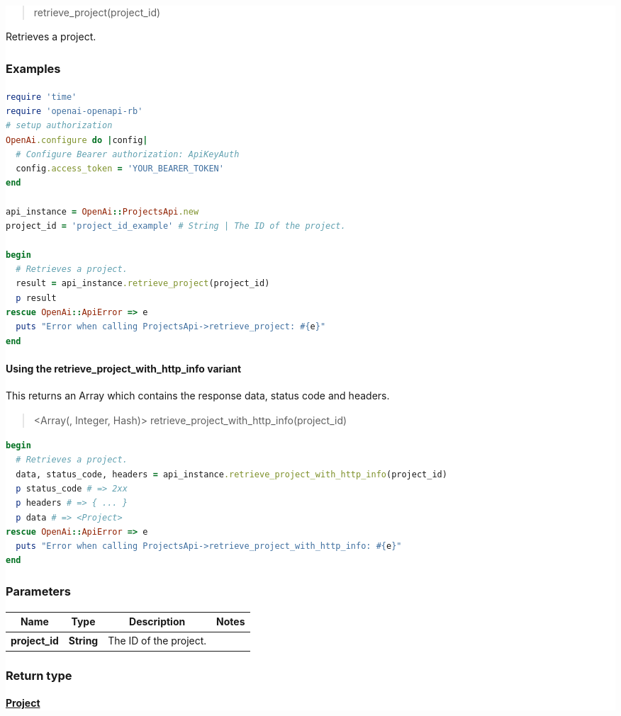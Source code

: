 > <Project> retrieve_project(project_id)

Retrieves a project.

### Examples

```ruby
require 'time'
require 'openai-openapi-rb'
# setup authorization
OpenAi.configure do |config|
  # Configure Bearer authorization: ApiKeyAuth
  config.access_token = 'YOUR_BEARER_TOKEN'
end

api_instance = OpenAi::ProjectsApi.new
project_id = 'project_id_example' # String | The ID of the project.

begin
  # Retrieves a project.
  result = api_instance.retrieve_project(project_id)
  p result
rescue OpenAi::ApiError => e
  puts "Error when calling ProjectsApi->retrieve_project: #{e}"
end
```

#### Using the retrieve_project_with_http_info variant

This returns an Array which contains the response data, status code and headers.

> <Array(<Project>, Integer, Hash)> retrieve_project_with_http_info(project_id)

```ruby
begin
  # Retrieves a project.
  data, status_code, headers = api_instance.retrieve_project_with_http_info(project_id)
  p status_code # => 2xx
  p headers # => { ... }
  p data # => <Project>
rescue OpenAi::ApiError => e
  puts "Error when calling ProjectsApi->retrieve_project_with_http_info: #{e}"
end
```

### Parameters

| Name | Type | Description | Notes |
| ---- | ---- | ----------- | ----- |
| **project_id** | **String** | The ID of the project. |  |

### Return type

[**Project**](Project.md)
